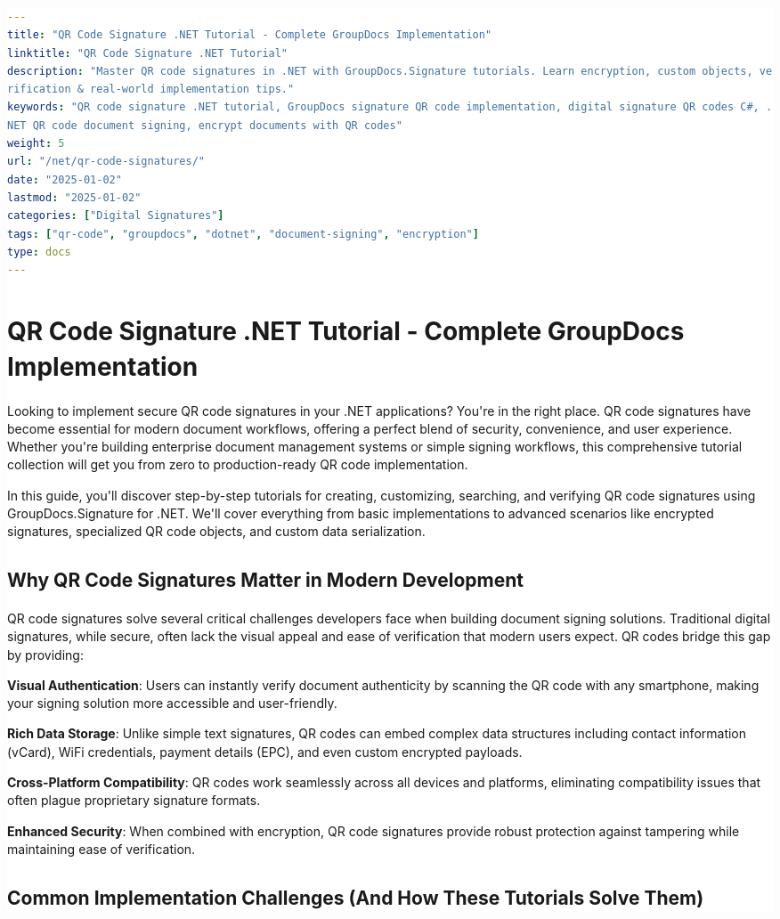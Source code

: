 ```yaml
---
title: "QR Code Signature .NET Tutorial - Complete GroupDocs Implementation"
linktitle: "QR Code Signature .NET Tutorial"
description: "Master QR code signatures in .NET with GroupDocs.Signature tutorials. Learn encryption, custom objects, verification & real-world implementation tips."
keywords: "QR code signature .NET tutorial, GroupDocs signature QR code implementation, digital signature QR codes C#, .NET QR code document signing, encrypt documents with QR codes"
weight: 5
url: "/net/qr-code-signatures/"
date: "2025-01-02"
lastmod: "2025-01-02"
categories: ["Digital Signatures"]
tags: ["qr-code", "groupdocs", "dotnet", "document-signing", "encryption"]
type: docs
---
```

# QR Code Signature .NET Tutorial - Complete GroupDocs Implementation

Looking to implement secure QR code signatures in your .NET applications? You're in the right place. QR code signatures have become essential for modern document workflows, offering a perfect blend of security, convenience, and user experience. Whether you're building enterprise document management systems or simple signing workflows, this comprehensive tutorial collection will get you from zero to production-ready QR code implementation.

In this guide, you'll discover step-by-step tutorials for creating, customizing, searching, and verifying QR code signatures using GroupDocs.Signature for .NET. We'll cover everything from basic implementations to advanced scenarios like encrypted signatures, specialized QR code objects, and custom data serialization.

## Why QR Code Signatures Matter in Modern Development

QR code signatures solve several critical challenges developers face when building document signing solutions. Traditional digital signatures, while secure, often lack the visual appeal and ease of verification that modern users expect. QR codes bridge this gap by providing:

**Visual Authentication**: Users can instantly verify document authenticity by scanning the QR code with any smartphone, making your signing solution more accessible and user-friendly.

**Rich Data Storage**: Unlike simple text signatures, QR codes can embed complex data structures including contact information (vCard), WiFi credentials, payment details (EPC), and even custom encrypted payloads.

**Cross-Platform Compatibility**: QR codes work seamlessly across all devices and platforms, eliminating compatibility issues that often plague proprietary signature formats.

**Enhanced Security**: When combined with encryption, QR code signatures provide robust protection against tampering while maintaining ease of verification.

## Common Implementation Challenges (And How These Tutorials Solve Them)
